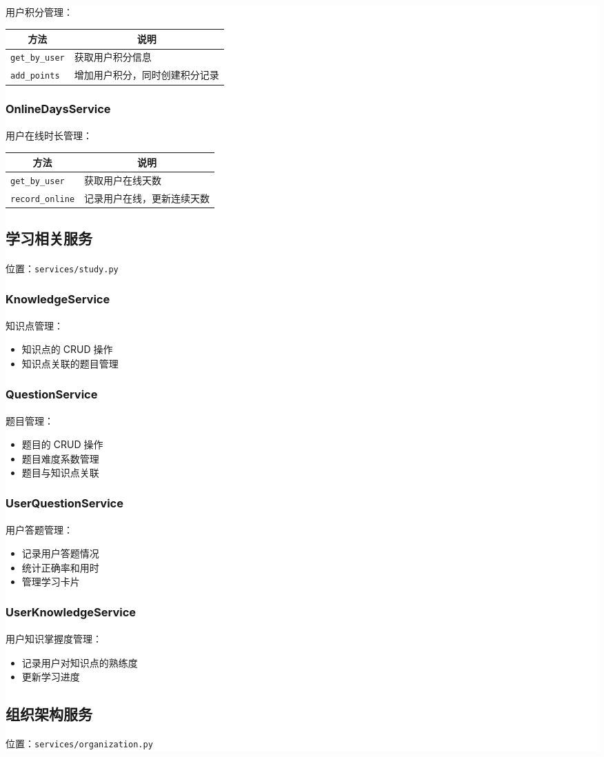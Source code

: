 用户积分管理：

| 方法 | 说明 |
|------|------|
| `get_by_user` | 获取用户积分信息 |
| `add_points` | 增加用户积分，同时创建积分记录 |

### OnlineDaysService

用户在线时长管理：

| 方法 | 说明 |
|------|------|
| `get_by_user` | 获取用户在线天数 |
| `record_online` | 记录用户在线，更新连续天数 |

## 学习相关服务

位置：`services/study.py`

### KnowledgeService

知识点管理：
- 知识点的 CRUD 操作
- 知识点关联的题目管理

### QuestionService

题目管理：
- 题目的 CRUD 操作
- 题目难度系数管理
- 题目与知识点关联

### UserQuestionService

用户答题管理：
- 记录用户答题情况
- 统计正确率和用时
- 管理学习卡片

### UserKnowledgeService

用户知识掌握度管理：
- 记录用户对知识点的熟练度
- 更新学习进度

## 组织架构服务

位置：`services/organization.py`
